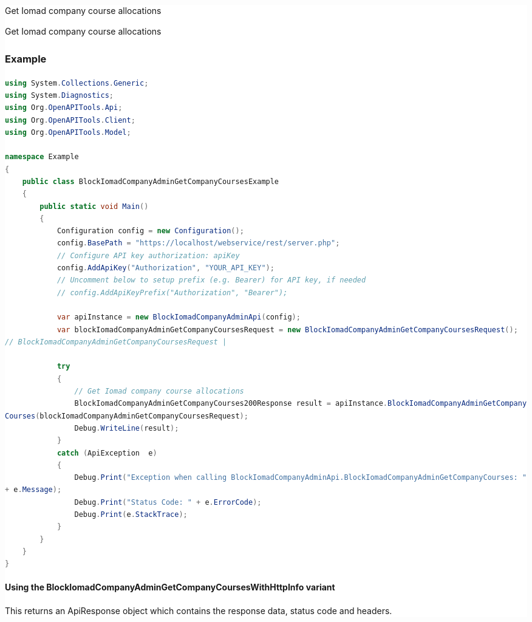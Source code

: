 Get Iomad company course allocations

Get Iomad company course allocations

### Example
```csharp
using System.Collections.Generic;
using System.Diagnostics;
using Org.OpenAPITools.Api;
using Org.OpenAPITools.Client;
using Org.OpenAPITools.Model;

namespace Example
{
    public class BlockIomadCompanyAdminGetCompanyCoursesExample
    {
        public static void Main()
        {
            Configuration config = new Configuration();
            config.BasePath = "https://localhost/webservice/rest/server.php";
            // Configure API key authorization: apiKey
            config.AddApiKey("Authorization", "YOUR_API_KEY");
            // Uncomment below to setup prefix (e.g. Bearer) for API key, if needed
            // config.AddApiKeyPrefix("Authorization", "Bearer");

            var apiInstance = new BlockIomadCompanyAdminApi(config);
            var blockIomadCompanyAdminGetCompanyCoursesRequest = new BlockIomadCompanyAdminGetCompanyCoursesRequest(); // BlockIomadCompanyAdminGetCompanyCoursesRequest | 

            try
            {
                // Get Iomad company course allocations
                BlockIomadCompanyAdminGetCompanyCourses200Response result = apiInstance.BlockIomadCompanyAdminGetCompanyCourses(blockIomadCompanyAdminGetCompanyCoursesRequest);
                Debug.WriteLine(result);
            }
            catch (ApiException  e)
            {
                Debug.Print("Exception when calling BlockIomadCompanyAdminApi.BlockIomadCompanyAdminGetCompanyCourses: " + e.Message);
                Debug.Print("Status Code: " + e.ErrorCode);
                Debug.Print(e.StackTrace);
            }
        }
    }
}
```

#### Using the BlockIomadCompanyAdminGetCompanyCoursesWithHttpInfo variant
This returns an ApiResponse object which contains the response data, status code and headers.
